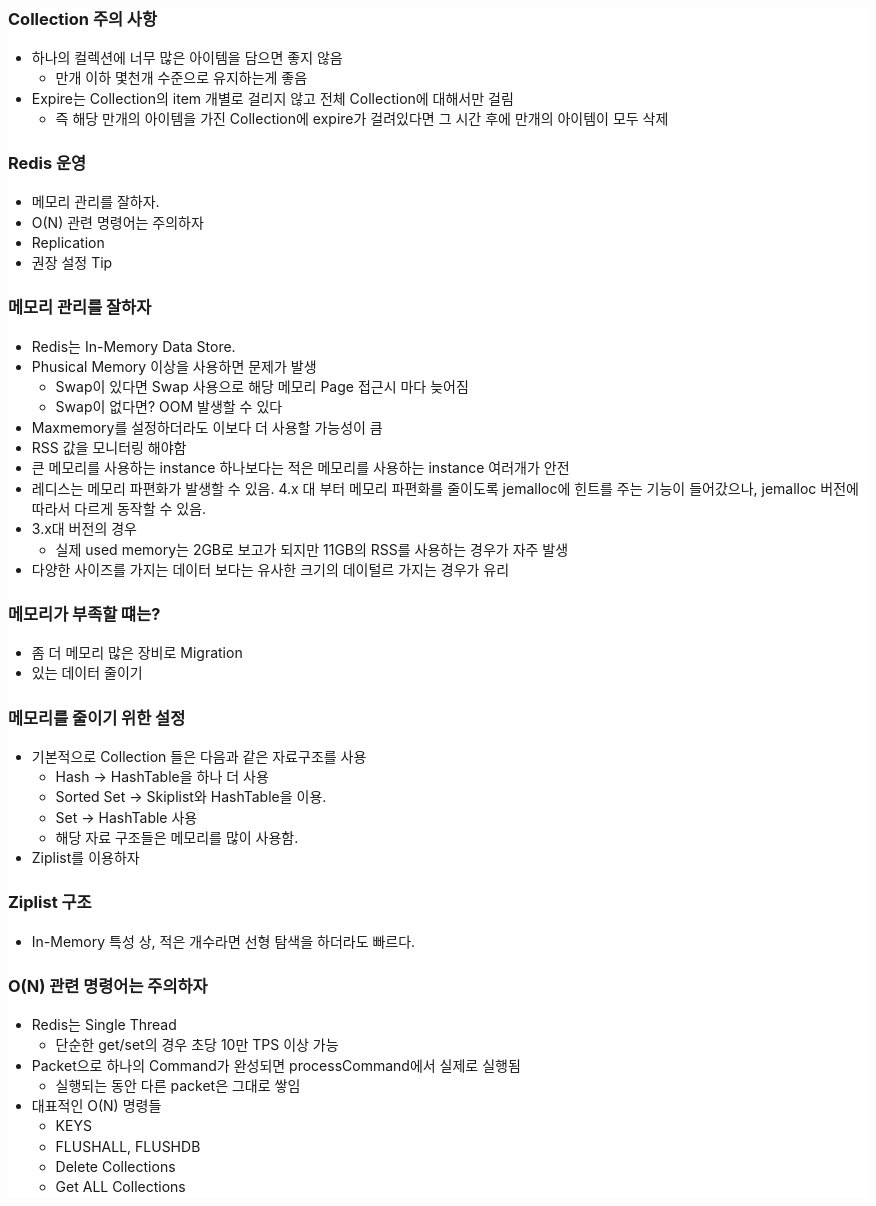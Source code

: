 ### Collection 주의 사항
- 하나의 컬렉션에 너무 많은 아이템을 담으면 좋지 않음
    - 만개 이하 몇천개 수준으로 유지하는게 좋음
- Expire는 Collection의 item 개별로 걸리지 않고 전체 Collection에 대해서만 걸림
    - 즉 해당 만개의 아이템을 가진 Collection에 expire가 걸려있다면 그 시간 후에 만개의 아이템이 모두 삭제

### Redis 운영
- 메모리 관리를 잘하자.
- O(N) 관련 명령어는 주의하자
- Replication
- 권장 설정 Tip

### 메모리 관리를 잘하자
- Redis는 In-Memory Data Store.
- Phusical Memory 이상을 사용하면 문제가 발생
    - Swap이 있다면 Swap 사용으로 해당 메모리 Page 접근시 마다 늦어짐
    - Swap이 없다면? OOM 발생할 수 있다
- Maxmemory를 설정하더라도 이보다 더 사용할 가능성이 큼
- RSS 값을 모니터링 해야함
- 큰 메모리를 사용하는 instance 하나보다는 적은 메모리를 사용하는 instance 여러개가 안전
- 레디스는 메모리 파편화가 발생할 수 있음. 4.x 대 부터 메모리 파편화를 줄이도록 jemalloc에 힌트를 주는 기능이 들어갔으나, jemalloc 버전에 따라서 다르게 동작할 수 있음.
- 3.x대 버전의 경우
    - 실제 used memory는 2GB로 보고가 되지만 11GB의 RSS를 사용하는 경우가 자주 발생
- 다양한 사이즈를 가지는 데이터 보다는 유사한 크기의 데이털르 가지는 경우가 유리

### 메모리가 부족할 떄는?
- 좀 더 메모리 많은 장비로 Migration
- 있는 데이터 줄이기

### 메모리를 줄이기 위한 설정
- 기본적으로 Collection 들은 다음과 같은 자료구조를 사용
    - Hash -> HashTable을 하나 더 사용
    - Sorted Set -> Skiplist와 HashTable을 이용.
    - Set -> HashTable 사용
    - 해당 자료 구조들은 메모리를 많이 사용함.
- Ziplist를 이용하자

### Ziplist 구조
- In-Memory 특성 상, 적은 개수라면 선형 탐색을 하더라도 빠르다.

### O(N) 관련 명령어는 주의하자
- Redis는 Single Thread
    - 단순한 get/set의 경우 초당 10만 TPS 이상 가능
- Packet으로 하나의 Command가 완성되면 processCommand에서 실제로 실행됨
    - 실행되는 동안 다른 packet은 그대로 쌓임
- 대표적인 O(N) 명령들
    - KEYS
    - FLUSHALL, FLUSHDB
    - Delete Collections
    - Get ALL Collections
